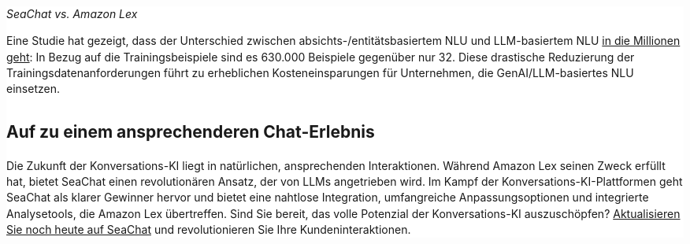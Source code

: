 *SeaChat vs. Amazon Lex*
</center>

Eine Studie hat gezeigt, dass der Unterschied zwischen absichts-/entitätsbasiertem NLU und LLM-basiertem NLU [in die Millionen geht](https://seasalt.ai/blog/73-intent-entity-based-nlu-vs-genai-llm-based-nlu/?utm_source=blog): In Bezug auf die Trainingsbeispiele sind es 630.000 Beispiele gegenüber nur 32. Diese drastische Reduzierung der Trainingsdatenanforderungen führt zu erheblichen Kosteneinsparungen für Unternehmen, die GenAI/LLM-basiertes NLU einsetzen.

## Auf zu einem ansprechenderen Chat-Erlebnis

Die Zukunft der Konversations-KI liegt in natürlichen, ansprechenden Interaktionen. Während Amazon Lex seinen Zweck erfüllt hat, bietet SeaChat einen revolutionären Ansatz, der von LLMs angetrieben wird. Im Kampf der Konversations-KI-Plattformen geht SeaChat als klarer Gewinner hervor und bietet eine nahtlose Integration, umfangreiche Anpassungsoptionen und integrierte Analysetools, die Amazon Lex übertreffen. Sind Sie bereit, das volle Potenzial der Konversations-KI auszuschöpfen? [Aktualisieren Sie noch heute auf SeaChat](https://chat.seasalt.ai/?utm_source=blog) und revolutionieren Sie Ihre Kundeninteraktionen.
